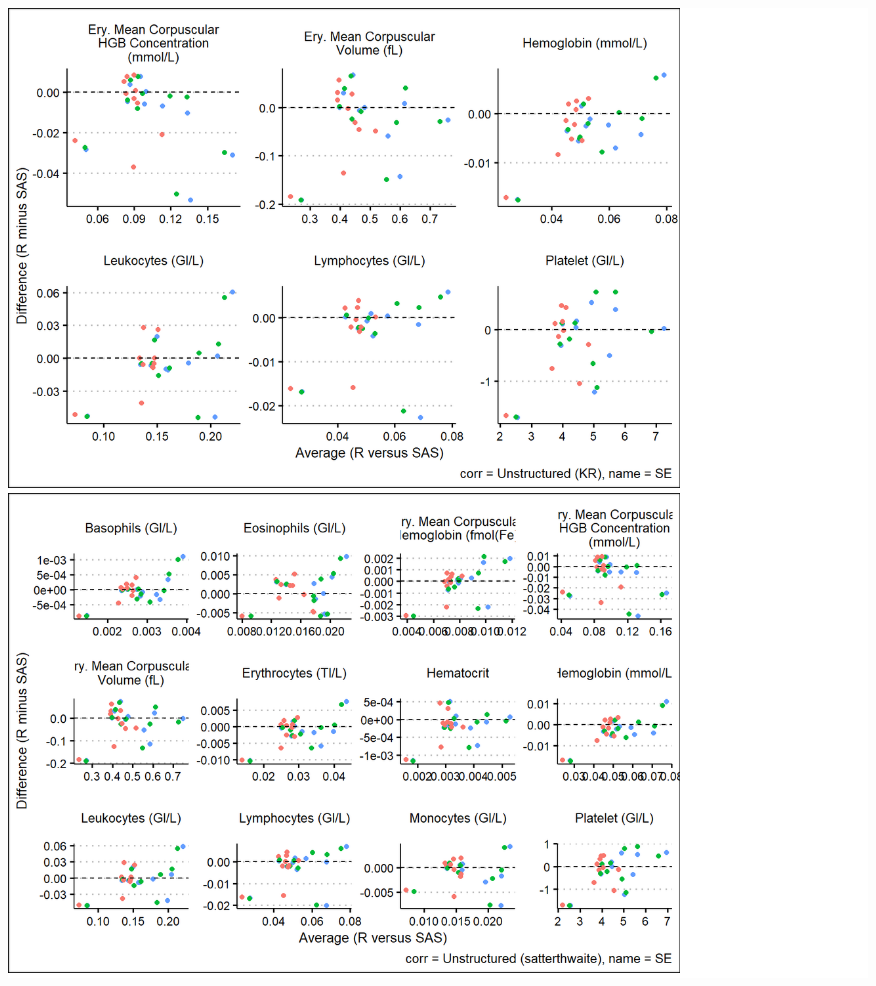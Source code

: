 <img src="ch_mixed-models_files/figure-html/unnamed-chunk-6-1.png" width="672" /><img src="ch_mixed-models_files/figure-html/unnamed-chunk-6-2.png" width="672" />